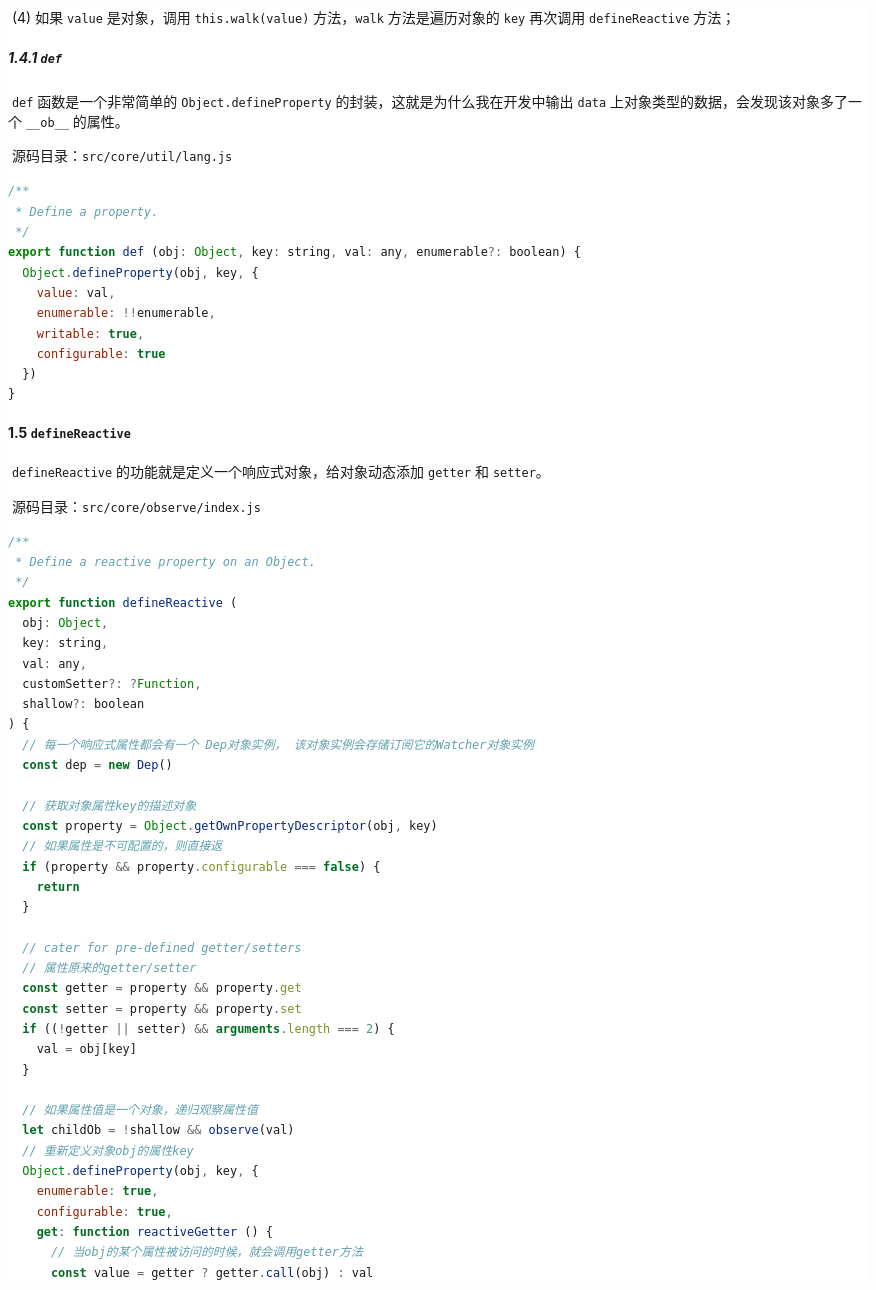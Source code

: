 ​			(4) 如果 `value` 是对象，调用 `this.walk(value)` 方法，`walk` 方法是遍历对象的 `key`  再次调用 `defineReactive` 方法；

##### 		1.4.1 `def`

​			`def` 函数是一个非常简单的 `Object.defineProperty` 的封装，这就是为什么我在开发中输出 `data` 上对象类型的数据，会发现该对象多了一个 `__ob__` 的属性。

​			源码目录：`src/core/util/lang.js`

```js
/**
 * Define a property.
 */
export function def (obj: Object, key: string, val: any, enumerable?: boolean) {
  Object.defineProperty(obj, key, {
    value: val,
    enumerable: !!enumerable,
    writable: true,
    configurable: true
  })
}
```

#### 		1.5 `defineReactive`

​		`defineReactive` 的功能就是定义一个响应式对象，给对象动态添加 `getter` 和 `setter`。

​		源码目录：`src/core/observe/index.js`

```js
/**
 * Define a reactive property on an Object.
 */
export function defineReactive (
  obj: Object,
  key: string,
  val: any,
  customSetter?: ?Function,
  shallow?: boolean
) {
  // 每一个响应式属性都会有一个 Dep对象实例， 该对象实例会存储订阅它的Watcher对象实例
  const dep = new Dep()

  // 获取对象属性key的描述对象
  const property = Object.getOwnPropertyDescriptor(obj, key)
  // 如果属性是不可配置的，则直接返
  if (property && property.configurable === false) {
    return
  }

  // cater for pre-defined getter/setters
  // 属性原来的getter/setter
  const getter = property && property.get
  const setter = property && property.set
  if ((!getter || setter) && arguments.length === 2) {
    val = obj[key]
  }

  // 如果属性值是一个对象，递归观察属性值
  let childOb = !shallow && observe(val)
  // 重新定义对象obj的属性key
  Object.defineProperty(obj, key, {
    enumerable: true,
    configurable: true,
    get: function reactiveGetter () {
      // 当obj的某个属性被访问的时候，就会调用getter方法
      const value = getter ? getter.call(obj) : val
```